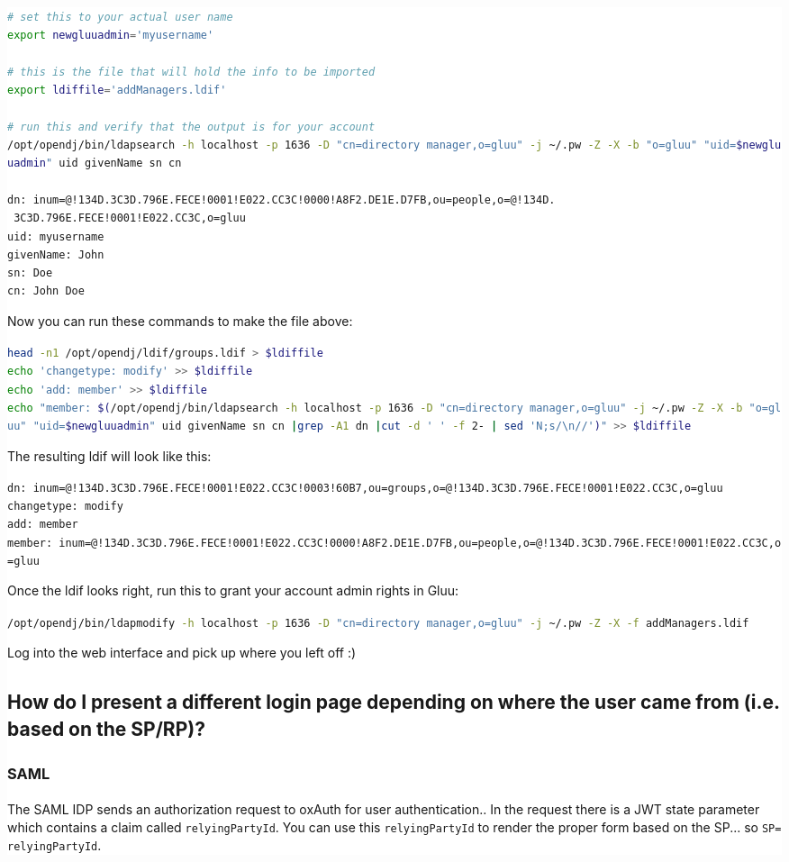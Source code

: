 ```bash
# set this to your actual user name
export newgluuadmin='myusername'

# this is the file that will hold the info to be imported
export ldiffile='addManagers.ldif'

# run this and verify that the output is for your account
/opt/opendj/bin/ldapsearch -h localhost -p 1636 -D "cn=directory manager,o=gluu" -j ~/.pw -Z -X -b "o=gluu" "uid=$newgluuadmin" uid givenName sn cn

dn: inum=@!134D.3C3D.796E.FECE!0001!E022.CC3C!0000!A8F2.DE1E.D7FB,ou=people,o=@!134D.
 3C3D.796E.FECE!0001!E022.CC3C,o=gluu
uid: myusername
givenName: John
sn: Doe
cn: John Doe
```

Now you can run these commands to make the file above:

```bash
head -n1 /opt/opendj/ldif/groups.ldif > $ldiffile
echo 'changetype: modify' >> $ldiffile
echo 'add: member' >> $ldiffile
echo "member: $(/opt/opendj/bin/ldapsearch -h localhost -p 1636 -D "cn=directory manager,o=gluu" -j ~/.pw -Z -X -b "o=gluu" "uid=$newgluuadmin" uid givenName sn cn |grep -A1 dn |cut -d ' ' -f 2- | sed 'N;s/\n//')" >> $ldiffile
```

The resulting ldif will look like this:

```bash
dn: inum=@!134D.3C3D.796E.FECE!0001!E022.CC3C!0003!60B7,ou=groups,o=@!134D.3C3D.796E.FECE!0001!E022.CC3C,o=gluu
changetype: modify
add: member
member: inum=@!134D.3C3D.796E.FECE!0001!E022.CC3C!0000!A8F2.DE1E.D7FB,ou=people,o=@!134D.3C3D.796E.FECE!0001!E022.CC3C,o=gluu
```

Once the ldif looks right, run this to grant your account admin rights in Gluu:

```bash
/opt/opendj/bin/ldapmodify -h localhost -p 1636 -D "cn=directory manager,o=gluu" -j ~/.pw -Z -X -f addManagers.ldif
```

Log into the web interface and pick up where you left off :)

## How do I present a different login page depending on where the user came from (i.e. based on the SP/RP)?

### SAML
The SAML IDP sends an authorization request to oxAuth for user authentication.. In the request there is a JWT state parameter which contains a claim called `relyingPartyId`. You can use this `relyingPartyId` to render the proper form based on the SP... so `SP=relyingPartyId`. 
 